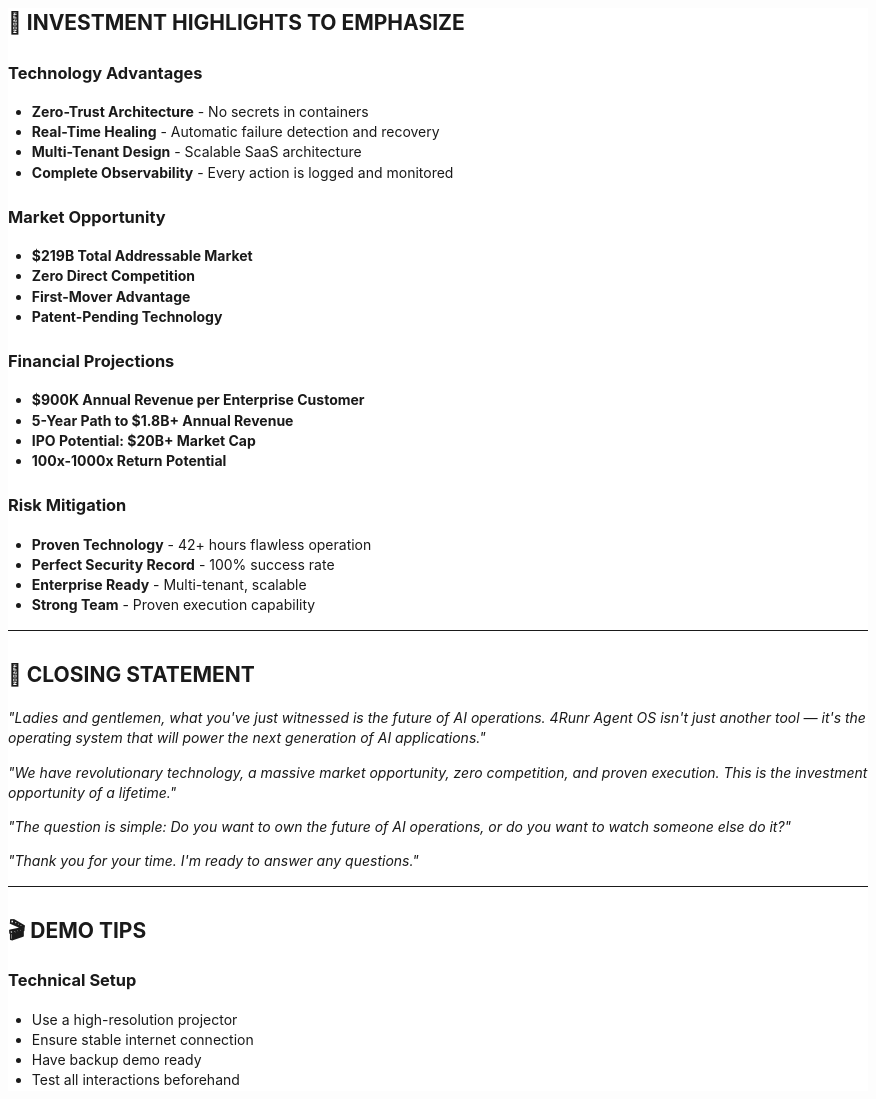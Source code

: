 ## 🎯 INVESTMENT HIGHLIGHTS TO EMPHASIZE

### Technology Advantages
- **Zero-Trust Architecture** - No secrets in containers
- **Real-Time Healing** - Automatic failure detection and recovery
- **Multi-Tenant Design** - Scalable SaaS architecture
- **Complete Observability** - Every action is logged and monitored

### Market Opportunity
- **$219B Total Addressable Market**
- **Zero Direct Competition**
- **First-Mover Advantage**
- **Patent-Pending Technology**

### Financial Projections
- **$900K Annual Revenue per Enterprise Customer**
- **5-Year Path to $1.8B+ Annual Revenue**
- **IPO Potential: $20B+ Market Cap**
- **100x-1000x Return Potential**

### Risk Mitigation
- **Proven Technology** - 42+ hours flawless operation
- **Perfect Security Record** - 100% success rate
- **Enterprise Ready** - Multi-tenant, scalable
- **Strong Team** - Proven execution capability

---

## 🎪 CLOSING STATEMENT

*"Ladies and gentlemen, what you've just witnessed is the future of AI operations. 4Runr Agent OS isn't just another tool — it's the operating system that will power the next generation of AI applications."*

*"We have revolutionary technology, a massive market opportunity, zero competition, and proven execution. This is the investment opportunity of a lifetime."*

*"The question is simple: Do you want to own the future of AI operations, or do you want to watch someone else do it?"*

*"Thank you for your time. I'm ready to answer any questions."*

---

## 🎬 DEMO TIPS

### Technical Setup
- Use a high-resolution projector
- Ensure stable internet connection
- Have backup demo ready
- Test all interactions beforehand

